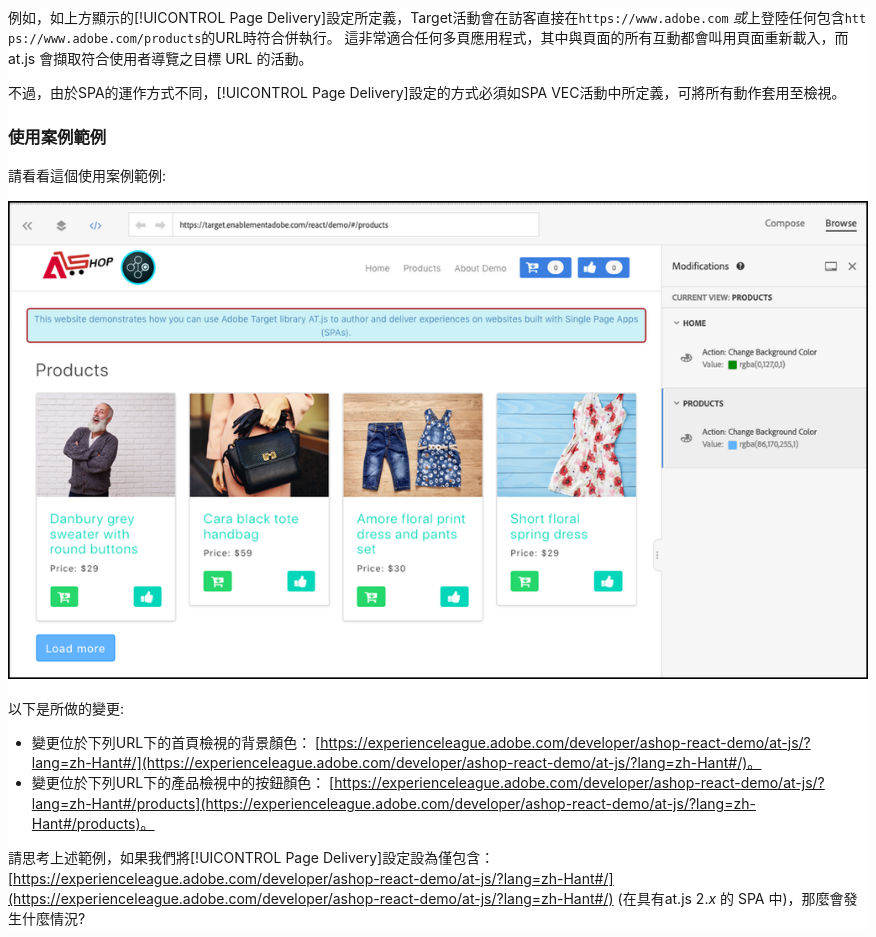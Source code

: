 例如，如上方顯示的[!UICONTROL Page Delivery]設定所定義，Target活動會在訪客直接在`https://www.adobe.com` *或*&#x200B;上登陸任何包含`https://www.adobe.com/products`的URL時符合併執行。 這非常適合任何多頁應用程式，其中與頁面的所有互動都會叫用頁面重新載入，而 at.js 會擷取符合使用者導覽之目標 URL 的活動。

不過，由於SPA的運作方式不同，[!UICONTROL Page Delivery]設定的方式必須如SPA VEC活動中所定義，可將所有動作套用至檢視。

### 使用案例範例

請看看這個使用案例範例:

![SPA VEC 修改面板](/help/main/c-experiences/assets/page-delivery-example.png)

以下是所做的變更:

* 變更位於下列URL下的首頁檢視的背景顏色： [https://experienceleague.adobe.com/developer/ashop-react-demo/at-js/?lang=zh-Hant#/](https://experienceleague.adobe.com/developer/ashop-react-demo/at-js/?lang=zh-Hant#/)。
* 變更位於下列URL下的產品檢視中的按鈕顏色： [https://experienceleague.adobe.com/developer/ashop-react-demo/at-js/?lang=zh-Hant#/products](https://experienceleague.adobe.com/developer/ashop-react-demo/at-js/?lang=zh-Hant#/products)。

請思考上述範例，如果我們將[!UICONTROL Page Delivery]設定設為僅包含： [https://experienceleague.adobe.com/developer/ashop-react-demo/at-js/?lang=zh-Hant#/](https://experienceleague.adobe.com/developer/ashop-react-demo/at-js/?lang=zh-Hant#/) (在具有at.js 2.*x* 的 SPA 中)，那麼會發生什麼情況?
